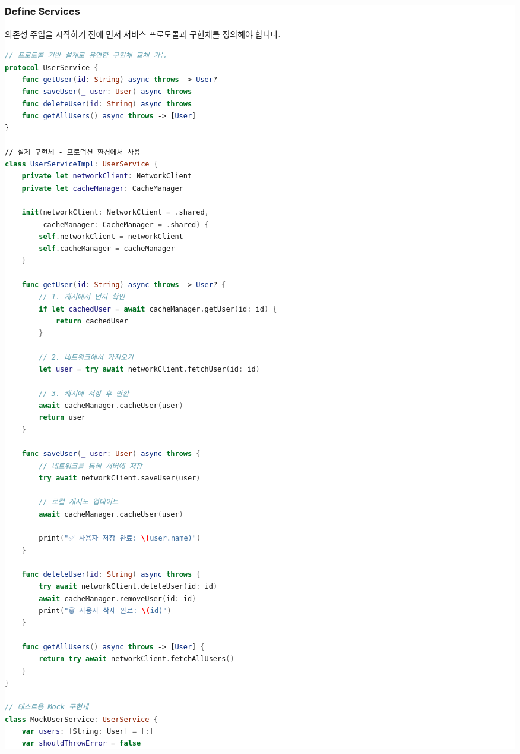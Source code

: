 ### Define Services

의존성 주입을 시작하기 전에 먼저 서비스 프로토콜과 구현체를 정의해야 합니다.

```swift
// 프로토콜 기반 설계로 유연한 구현체 교체 가능
protocol UserService {
    func getUser(id: String) async throws -> User?
    func saveUser(_ user: User) async throws
    func deleteUser(id: String) async throws
    func getAllUsers() async throws -> [User]
}

// 실제 구현체 - 프로덕션 환경에서 사용
class UserServiceImpl: UserService {
    private let networkClient: NetworkClient
    private let cacheManager: CacheManager

    init(networkClient: NetworkClient = .shared,
         cacheManager: CacheManager = .shared) {
        self.networkClient = networkClient
        self.cacheManager = cacheManager
    }

    func getUser(id: String) async throws -> User? {
        // 1. 캐시에서 먼저 확인
        if let cachedUser = await cacheManager.getUser(id: id) {
            return cachedUser
        }

        // 2. 네트워크에서 가져오기
        let user = try await networkClient.fetchUser(id: id)

        // 3. 캐시에 저장 후 반환
        await cacheManager.cacheUser(user)
        return user
    }

    func saveUser(_ user: User) async throws {
        // 네트워크를 통해 서버에 저장
        try await networkClient.saveUser(user)

        // 로컬 캐시도 업데이트
        await cacheManager.cacheUser(user)

        print("✅ 사용자 저장 완료: \(user.name)")
    }

    func deleteUser(id: String) async throws {
        try await networkClient.deleteUser(id: id)
        await cacheManager.removeUser(id: id)
        print("🗑️ 사용자 삭제 완료: \(id)")
    }

    func getAllUsers() async throws -> [User] {
        return try await networkClient.fetchAllUsers()
    }
}

// 테스트용 Mock 구현체
class MockUserService: UserService {
    var users: [String: User] = [:]
    var shouldThrowError = false

```